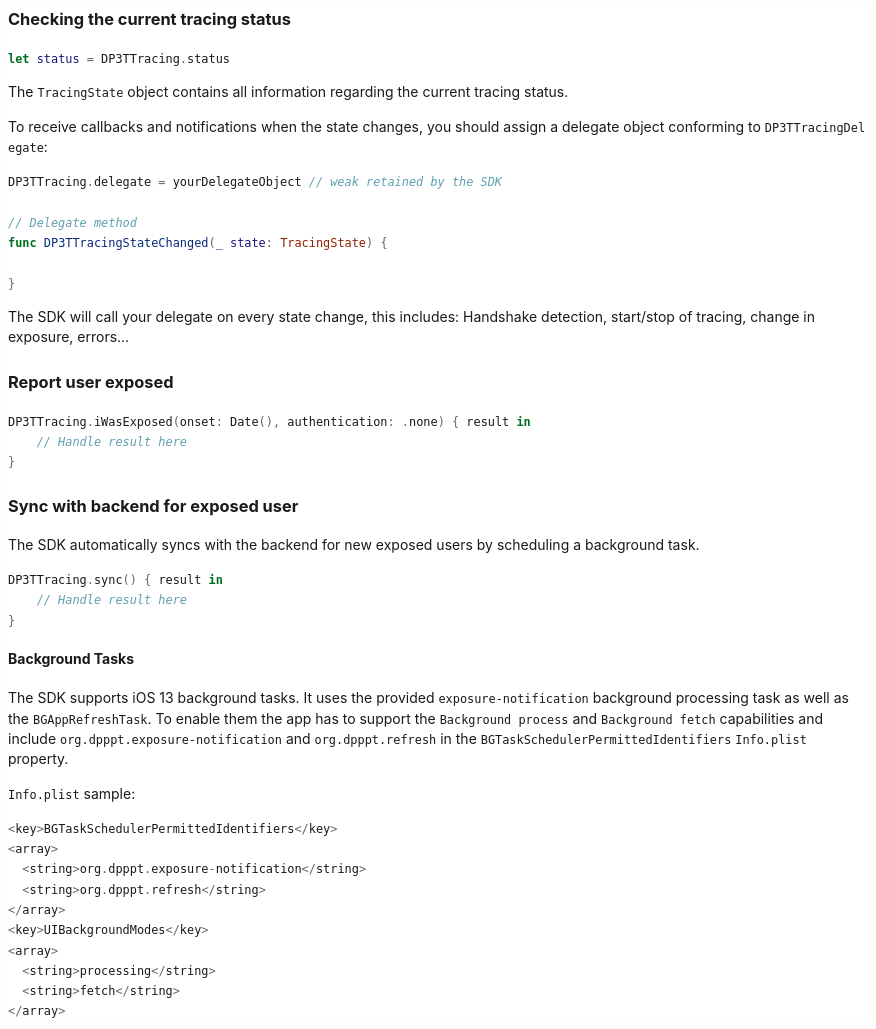 ### Checking the current tracing status
```swift
let status = DP3TTracing.status
```
The `TracingState` object contains all information regarding the current tracing status.

To receive callbacks and notifications when the state changes, you should assign a delegate object conforming to `DP3TTracingDelegate`:
```swift
DP3TTracing.delegate = yourDelegateObject // weak retained by the SDK

// Delegate method
func DP3TTracingStateChanged(_ state: TracingState) {

}
```
The SDK will call your delegate on every state change, this includes: Handshake detection, start/stop of tracing, change in exposure, errors...

### Report user exposed
```swift
DP3TTracing.iWasExposed(onset: Date(), authentication: .none) { result in
	// Handle result here
}
```

### Sync with backend for exposed user
The SDK automatically syncs with the backend for new exposed users by scheduling a background task.
```swift
DP3TTracing.sync() { result in
	// Handle result here
}
```

#### Background Tasks

The SDK supports iOS 13 background tasks. It uses the provided `exposure-notification` background processing task as well as the `BGAppRefreshTask`. To enable them the app has to support the `Background process` and `Background fetch` capabilities and include  `org.dpppt.exposure-notification` and `org.dpppt.refresh` in the `BGTaskSchedulerPermittedIdentifiers`  `Info.plist` property.

`Info.plist` sample:

```swift
<key>BGTaskSchedulerPermittedIdentifiers</key>
<array>
  <string>org.dpppt.exposure-notification</string>
  <string>org.dpppt.refresh</string>
</array>
<key>UIBackgroundModes</key>
<array>
  <string>processing</string>
  <string>fetch</string>
</array>
```
